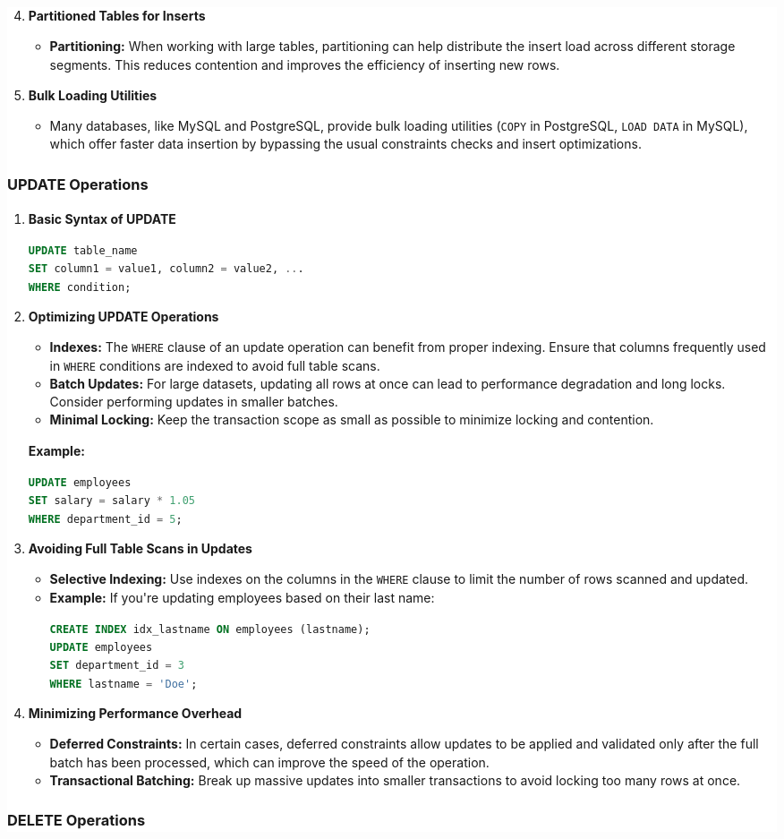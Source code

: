 4. **Partitioned Tables for Inserts**
   - **Partitioning:** When working with large tables, partitioning can help distribute the insert load across different storage segments. This reduces contention and improves the efficiency of inserting new rows.

5. **Bulk Loading Utilities**
   - Many databases, like MySQL and PostgreSQL, provide bulk loading utilities (`COPY` in PostgreSQL, `LOAD DATA` in MySQL), which offer faster data insertion by bypassing the usual constraints checks and insert optimizations.

### UPDATE Operations

1. **Basic Syntax of UPDATE**
   ```sql
   UPDATE table_name
   SET column1 = value1, column2 = value2, ...
   WHERE condition;
   ```

2. **Optimizing UPDATE Operations**
   - **Indexes:** The `WHERE` clause of an update operation can benefit from proper indexing. Ensure that columns frequently used in `WHERE` conditions are indexed to avoid full table scans.
   - **Batch Updates:** For large datasets, updating all rows at once can lead to performance degradation and long locks. Consider performing updates in smaller batches.
   - **Minimal Locking:** Keep the transaction scope as small as possible to minimize locking and contention.
   
   **Example:**
   ```sql
   UPDATE employees
   SET salary = salary * 1.05
   WHERE department_id = 5;
   ```

3. **Avoiding Full Table Scans in Updates**
   - **Selective Indexing:** Use indexes on the columns in the `WHERE` clause to limit the number of rows scanned and updated.
   - **Example:** If you're updating employees based on their last name:
     ```sql
     CREATE INDEX idx_lastname ON employees (lastname);
     UPDATE employees
     SET department_id = 3
     WHERE lastname = 'Doe';
     ```

4. **Minimizing Performance Overhead**
   - **Deferred Constraints:** In certain cases, deferred constraints allow updates to be applied and validated only after the full batch has been processed, which can improve the speed of the operation.
   - **Transactional Batching:** Break up massive updates into smaller transactions to avoid locking too many rows at once.

### DELETE Operations
